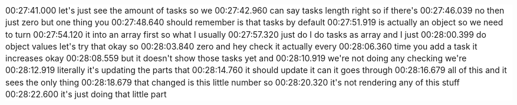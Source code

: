 00:27:41.000
let's just see the amount of tasks so we
00:27:42.960
can say tasks length right so if there's
00:27:46.039
no then just zero but one thing you
00:27:48.640
should remember is that tasks by default
00:27:51.919
is actually an object so we need to turn
00:27:54.120
it into an array first so what I usually
00:27:57.320
just do I do tasks as array and I just
00:28:00.399
do object values let's try that okay so
00:28:03.840
zero and hey check it actually every
00:28:06.360
time you add a task it increases okay
00:28:08.559
but it doesn't show those tasks yet and
00:28:10.919
we're not doing any checking we're
00:28:12.919
literally it's updating the parts that
00:28:14.760
it should update it can it goes through
00:28:16.679
all of this and it sees the only thing
00:28:18.679
that changed is this little number so
00:28:20.320
it's not rendering any of this stuff
00:28:22.600
it's just doing that little part